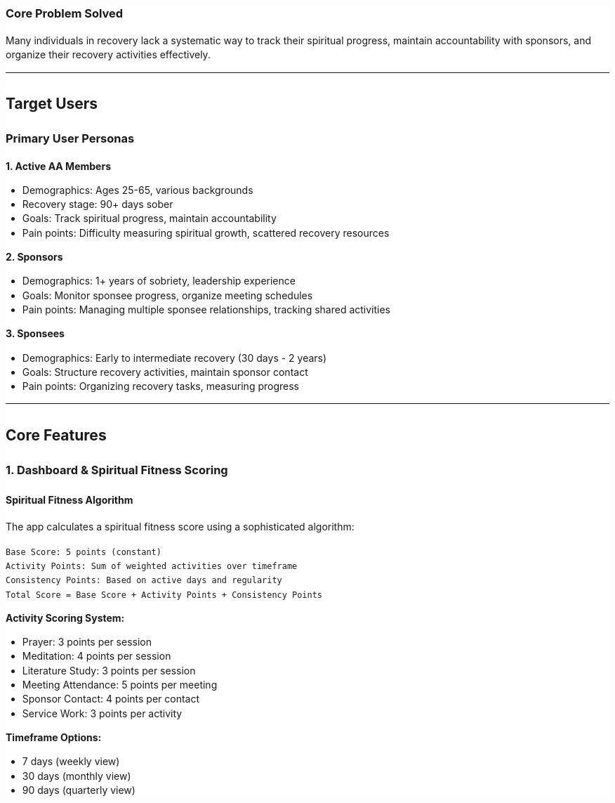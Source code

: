 ### Core Problem Solved
Many individuals in recovery lack a systematic way to track their spiritual progress, maintain accountability with sponsors, and organize their recovery activities effectively.

---

## Target Users

### Primary User Personas

**1. Active AA Members**
- Demographics: Ages 25-65, various backgrounds
- Recovery stage: 90+ days sober
- Goals: Track spiritual progress, maintain accountability
- Pain points: Difficulty measuring spiritual growth, scattered recovery resources

**2. Sponsors**
- Demographics: 1+ years of sobriety, leadership experience
- Goals: Monitor sponsee progress, organize meeting schedules
- Pain points: Managing multiple sponsee relationships, tracking shared activities

**3. Sponsees**
- Demographics: Early to intermediate recovery (30 days - 2 years)
- Goals: Structure recovery activities, maintain sponsor contact
- Pain points: Organizing recovery tasks, measuring progress

---

## Core Features

### 1. Dashboard & Spiritual Fitness Scoring

#### Spiritual Fitness Algorithm
The app calculates a spiritual fitness score using a sophisticated algorithm:

```
Base Score: 5 points (constant)
Activity Points: Sum of weighted activities over timeframe
Consistency Points: Based on active days and regularity
Total Score = Base Score + Activity Points + Consistency Points
```

**Activity Scoring System:**
- Prayer: 3 points per session
- Meditation: 4 points per session
- Literature Study: 3 points per session
- Meeting Attendance: 5 points per meeting
- Sponsor Contact: 4 points per contact
- Service Work: 3 points per activity

**Timeframe Options:**
- 7 days (weekly view)
- 30 days (monthly view)
- 90 days (quarterly view)
